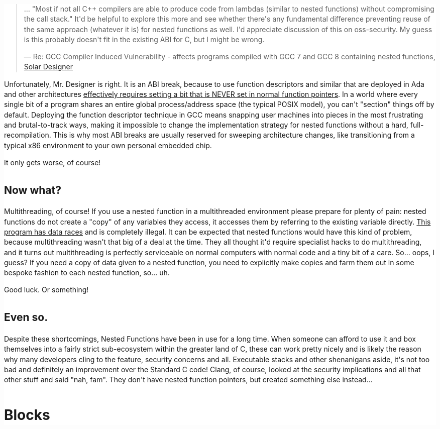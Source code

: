 > … "Most if not all C++ compilers are able to produce code from lambdas (similar to nested functions) without compromising the call stack." It'd be helpful to explore this more and see whether there's any fundamental difference preventing reuse of the same approach (whatever it is) for nested functions as well. I'd appreciate discussion of this on oss-security. My guess is this probably doesn't fit in the existing ABI for C, but I might be wrong.
>
> — Re: GCC Compiler Induced Vulnerability - affects programs compiled with GCC 7 and GCC 8 containing nested functions, [Solar Designer](https://seclists.org/oss-sec/2018/q4/91)

Unfortunately, Mr. Designer is right. It is an ABI break, because to use function descriptors and similar that are deployed in Ada and other architectures [effectively requires setting a bit that is NEVER set in normal function pointers](https://gcc.gnu.org/onlinedocs/gccint/Trampolines.html). In a world where every single bit of a program shares an entire global process/address space (the typical POSIX model), you can't "section" things off by default. Deploying the function descriptor technique in GCC means snapping user machines into pieces in the most frustrating and brutal-to-track ways, making it impossible to change the implementation strategy for nested functions without a hard, full-recompilation. This is why most ABI breaks are usually reserved for sweeping architecture changes, like transitioning from a typical x86 environment to your own personal embedded chip.

It only gets worse, of course!



## Now what?

Multithreading, of course! If you use a nested function in a multithreaded environment please prepare for plenty of pain: nested functions do not create a "copy" of any variables they access, it accesses them by referring to the existing variable directly. [This program has data races](https://godbolt.org/z/c3c719zca) and is completely illegal. It can be expected that nested functions would have this kind of problem, because multithreading wasn't that big of a deal at the time. They all thought it'd require specialist hacks to do multithreading, and it turns out multithreading is perfectly serviceable on normal computers with normal code and a tiny bit of a care. So... oops, I guess? If you need a copy of data given to a nested function, you need to explicitly make copies and farm them out in some bespoke fashion to each nested function, so… uh.

Good luck. Or something!



## Even so.

Despite these shortcomings, Nested Functions have been in use for a long time. When someone can afford to use it and box themselves into a fairly strict sub-ecosystem within the greater land of C, these can work pretty nicely and is likely the reason why many developers cling to the feature, security concerns and all. Executable stacks and other shenanigans aside, it's not too bad and definitely an improvement over the Standard C code! Clang, of course, looked at the security implications and all that other stuff and said "nah, fam". They don't have nested function pointers, but created something else instead...




# Blocks
